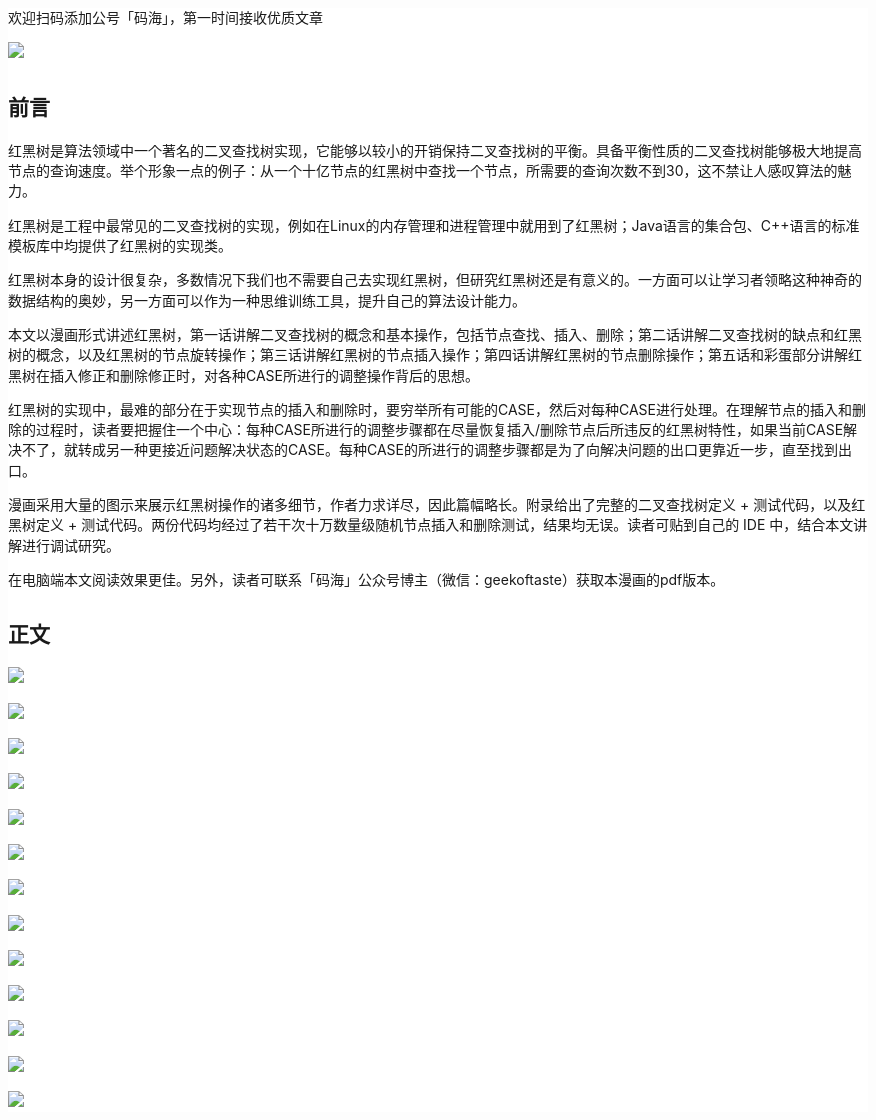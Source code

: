 欢迎扫码添加公号「码海」，第一时间接收优质文章

![](https://tva1.sinaimg.cn/large/008eGmZEgy1gnl25mm851j30by0bydgo.jpg)

## 前言

红黑树是算法领域中一个著名的二叉查找树实现，它能够以较小的开销保持二叉查找树的平衡。具备平衡性质的二叉查找树能够极大地提高节点的查询速度。举个形象一点的例子：从一个十亿节点的红黑树中查找一个节点，所需要的查询次数不到30，这不禁让人感叹算法的魅力。

红黑树是工程中最常见的二叉查找树的实现，例如在Linux的内存管理和进程管理中就用到了红黑树；Java语言的集合包、C++语言的标准模板库中均提供了红黑树的实现类。

红黑树本身的设计很复杂，多数情况下我们也不需要自己去实现红黑树，但研究红黑树还是有意义的。一方面可以让学习者领略这种神奇的数据结构的奥妙，另一方面可以作为一种思维训练工具，提升自己的算法设计能力。

本文以漫画形式讲述红黑树，第一话讲解二叉查找树的概念和基本操作，包括节点查找、插入、删除；第二话讲解二叉查找树的缺点和红黑树的概念，以及红黑树的节点旋转操作；第三话讲解红黑树的节点插入操作；第四话讲解红黑树的节点删除操作；第五话和彩蛋部分讲解红黑树在插入修正和删除修正时，对各种CASE所进行的调整操作背后的思想。

红黑树的实现中，最难的部分在于实现节点的插入和删除时，要穷举所有可能的CASE，然后对每种CASE进行处理。在理解节点的插入和删除的过程时，读者要把握住一个中心：每种CASE所进行的调整步骤都在尽量恢复插入/删除节点后所违反的红黑树特性，如果当前CASE解决不了，就转成另一种更接近问题解决状态的CASE。每种CASE的所进行的调整步骤都是为了向解决问题的出口更靠近一步，直至找到出口。

漫画采用大量的图示来展示红黑树操作的诸多细节，作者力求详尽，因此篇幅略长。附录给出了完整的二叉查找树定义 + 测试代码，以及红黑树定义 + 测试代码。两份代码均经过了若干次十万数量级随机节点插入和删除测试，结果均无误。读者可贴到自己的 IDE 中，结合本文讲解进行调试研究。

在电脑端本文阅读效果更佳。另外，读者可联系「码海」公众号博主（微信：geekoftaste）获取本漫画的pdf版本。

## 正文

![](https://p3-juejin.byteimg.com/tos-cn-i-k3u1fbpfcp/b036df4f251d46b2a4b1ada2239d5a67~tplv-k3u1fbpfcp-zoom-1.image)

![](https://p3-juejin.byteimg.com/tos-cn-i-k3u1fbpfcp/24b7f2b50b85464c93bae3f03d0ed074~tplv-k3u1fbpfcp-zoom-1.image)

![](https://p3-juejin.byteimg.com/tos-cn-i-k3u1fbpfcp/6368815cf4d04ab9a8aaeb256d0fe055~tplv-k3u1fbpfcp-zoom-1.image)

![](https://p3-juejin.byteimg.com/tos-cn-i-k3u1fbpfcp/eda0bcaa97404886aef58223232129d7~tplv-k3u1fbpfcp-zoom-1.image)

![](https://p3-juejin.byteimg.com/tos-cn-i-k3u1fbpfcp/5bf39da4342d47479af48830b0f86537~tplv-k3u1fbpfcp-zoom-1.image)

![](https://p3-juejin.byteimg.com/tos-cn-i-k3u1fbpfcp/ee0fe545a8a14bdca794746c5a637951~tplv-k3u1fbpfcp-zoom-1.image)

![](https://p3-juejin.byteimg.com/tos-cn-i-k3u1fbpfcp/26adf501a94641c7a2cb7c8e29f9aa66~tplv-k3u1fbpfcp-zoom-1.image)

![](https://p3-juejin.byteimg.com/tos-cn-i-k3u1fbpfcp/cad53c62f8f547b3af994eab6fbd576e~tplv-k3u1fbpfcp-zoom-1.image)

![](https://p3-juejin.byteimg.com/tos-cn-i-k3u1fbpfcp/75f4a10ee461499185377eb6d5e1f1c2~tplv-k3u1fbpfcp-zoom-1.image)

![](https://p3-juejin.byteimg.com/tos-cn-i-k3u1fbpfcp/646a1bfcbfd547f6b3c6298d13309372~tplv-k3u1fbpfcp-zoom-1.image)

![](https://p3-juejin.byteimg.com/tos-cn-i-k3u1fbpfcp/7d55e2c6715045a28394526f355db167~tplv-k3u1fbpfcp-zoom-1.image)

![](https://p3-juejin.byteimg.com/tos-cn-i-k3u1fbpfcp/9d550efb7c9b46c1a3dea41be967744b~tplv-k3u1fbpfcp-zoom-1.image)

![](https://p3-juejin.byteimg.com/tos-cn-i-k3u1fbpfcp/dc53b2e37d3e4297b7700dd9cb082003~tplv-k3u1fbpfcp-zoom-1.image)
